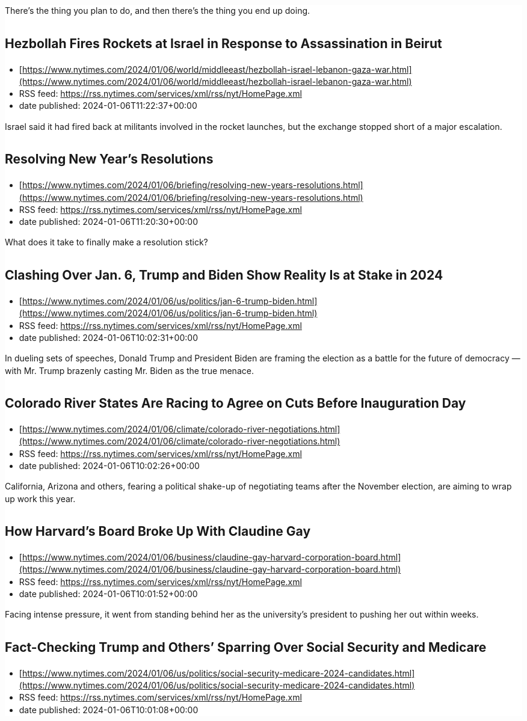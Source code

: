 There’s the thing you plan to do, and then there’s the thing you end up doing.

## Hezbollah Fires Rockets at Israel in Response to Assassination in Beirut
 - [https://www.nytimes.com/2024/01/06/world/middleeast/hezbollah-israel-lebanon-gaza-war.html](https://www.nytimes.com/2024/01/06/world/middleeast/hezbollah-israel-lebanon-gaza-war.html)
 - RSS feed: https://rss.nytimes.com/services/xml/rss/nyt/HomePage.xml
 - date published: 2024-01-06T11:22:37+00:00

Israel said it had fired back at militants involved in the rocket launches, but the exchange stopped short of a major escalation.

## Resolving New Year’s Resolutions
 - [https://www.nytimes.com/2024/01/06/briefing/resolving-new-years-resolutions.html](https://www.nytimes.com/2024/01/06/briefing/resolving-new-years-resolutions.html)
 - RSS feed: https://rss.nytimes.com/services/xml/rss/nyt/HomePage.xml
 - date published: 2024-01-06T11:20:30+00:00

What does it take to finally make a resolution stick?

## Clashing Over Jan. 6, Trump and Biden Show Reality Is at Stake in 2024
 - [https://www.nytimes.com/2024/01/06/us/politics/jan-6-trump-biden.html](https://www.nytimes.com/2024/01/06/us/politics/jan-6-trump-biden.html)
 - RSS feed: https://rss.nytimes.com/services/xml/rss/nyt/HomePage.xml
 - date published: 2024-01-06T10:02:31+00:00

In dueling sets of speeches, Donald Trump and President Biden are framing the election as a battle for the future of democracy — with Mr. Trump brazenly casting Mr. Biden as the true menace.

## Colorado River States Are Racing to Agree on Cuts Before Inauguration Day
 - [https://www.nytimes.com/2024/01/06/climate/colorado-river-negotiations.html](https://www.nytimes.com/2024/01/06/climate/colorado-river-negotiations.html)
 - RSS feed: https://rss.nytimes.com/services/xml/rss/nyt/HomePage.xml
 - date published: 2024-01-06T10:02:26+00:00

California, Arizona and others, fearing a political shake-up of negotiating teams after the November election, are aiming to wrap up work this year.

## How Harvard’s Board Broke Up With Claudine Gay
 - [https://www.nytimes.com/2024/01/06/business/claudine-gay-harvard-corporation-board.html](https://www.nytimes.com/2024/01/06/business/claudine-gay-harvard-corporation-board.html)
 - RSS feed: https://rss.nytimes.com/services/xml/rss/nyt/HomePage.xml
 - date published: 2024-01-06T10:01:52+00:00

Facing intense pressure, it went from standing behind her as the university’s president to pushing her out within weeks.

## Fact-Checking Trump and Others’ Sparring Over Social Security and Medicare
 - [https://www.nytimes.com/2024/01/06/us/politics/social-security-medicare-2024-candidates.html](https://www.nytimes.com/2024/01/06/us/politics/social-security-medicare-2024-candidates.html)
 - RSS feed: https://rss.nytimes.com/services/xml/rss/nyt/HomePage.xml
 - date published: 2024-01-06T10:01:08+00:00
